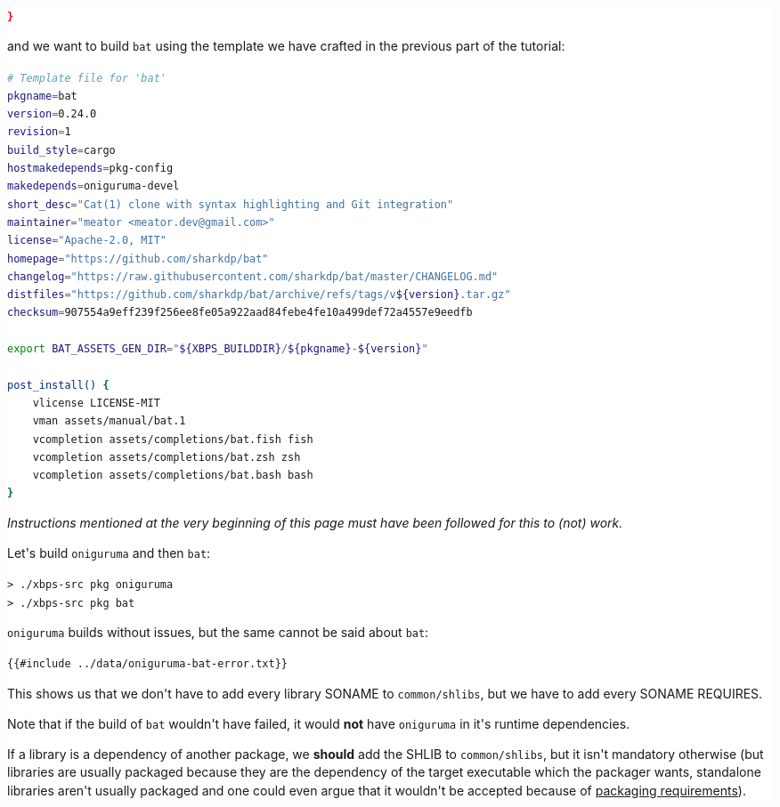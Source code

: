 ```bash
}
```

and we want to build `bat` using the template we have crafted in the previous
part of the tutorial:

```bash
# Template file for 'bat'
pkgname=bat
version=0.24.0
revision=1
build_style=cargo
hostmakedepends=pkg-config
makedepends=oniguruma-devel
short_desc="Cat(1) clone with syntax highlighting and Git integration"
maintainer="meator <meator.dev@gmail.com>"
license="Apache-2.0, MIT"
homepage="https://github.com/sharkdp/bat"
changelog="https://raw.githubusercontent.com/sharkdp/bat/master/CHANGELOG.md"
distfiles="https://github.com/sharkdp/bat/archive/refs/tags/v${version}.tar.gz"
checksum=907554a9eff239f256ee8fe05a922aad84febe4fe10a499def72a4557e9eedfb

export BAT_ASSETS_GEN_DIR="${XBPS_BUILDDIR}/${pkgname}-${version}"

post_install() {
	vlicense LICENSE-MIT
	vman assets/manual/bat.1
	vcompletion assets/completions/bat.fish fish
	vcompletion assets/completions/bat.zsh zsh
	vcompletion assets/completions/bat.bash bash
}
```

_Instructions mentioned at the very beginning of this page must have been
followed for this to (not) work._

Let's build `oniguruma` and then `bat`:
```
> ./xbps-src pkg oniguruma
> ./xbps-src pkg bat
```

`oniguruma` builds without issues, but the same cannot be said about `bat`:
```hidelines=~
{{#include ../data/oniguruma-bat-error.txt}}
```

This shows us that we don't have to add every library SONAME to `common/shlibs`,
but we have to add every SONAME REQUIRES.

Note that if the build of `bat` wouldn't have failed, it would **not** have
`oniguruma` in it's runtime dependencies.

If a library is a dependency of another package, we **should** add the SHLIB to
`common/shlibs`, but it isn't mandatory otherwise (but libraries are usually
packaged because they are the dependency of the target executable which the
packager wants, standalone libraries aren't usually packaged and one could even
argue that it wouldn't be accepted because of [packaging
requirements](packaging-j4-dmenu-desktop.md#quality-requirements)).
